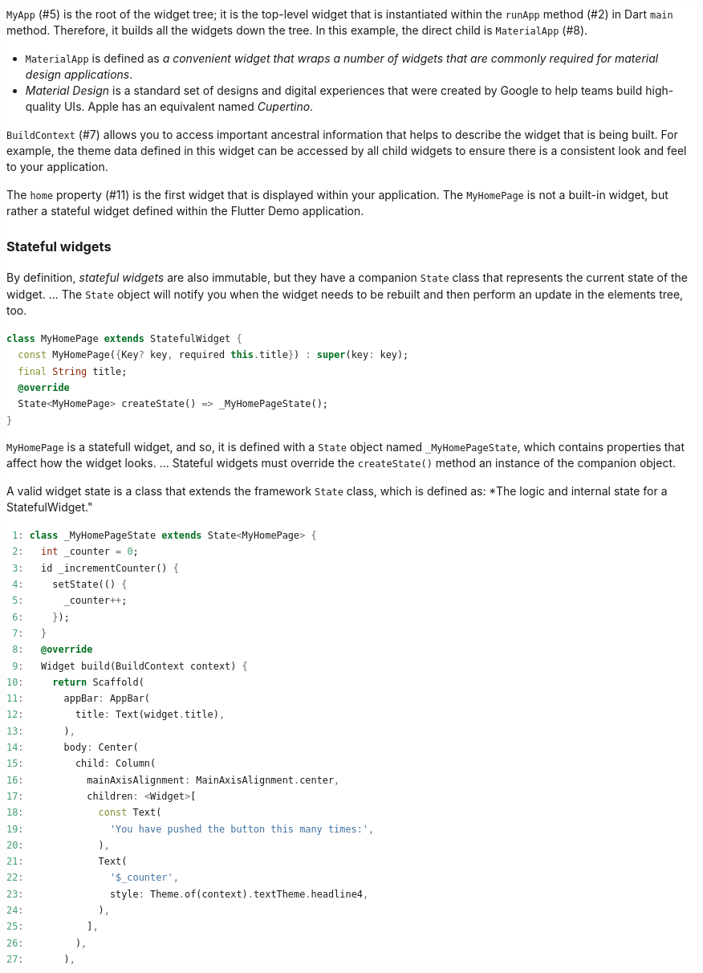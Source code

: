 `MyApp` (#5) is the root of the widget tree; it is the top-level widget that is instantiated within the `runApp` method (#2) in Dart `main` method. Therefore, it builds all the widgets down the tree. In this example, the direct child is `MaterialApp` (#8).

- `MaterialApp` is defined as *a convenient widget that wraps a number of widgets that are commonly required for material design applications*.
- *Material Design* is a standard set of designs and digital experiences that were created by Google to help teams build high-quality UIs. Apple has an equivalent named *Cupertino*.

`BuildContext` (#7) allows you to access important ancestral information that helps to describe the widget that is being built. For example, the theme data defined in this widget can be accessed by all child widgets to ensure there is a consistent look and feel to your application.

The `home` property (#11) is the first widget that is displayed within your application. The `MyHomePage` is not a built-in widget, but rather a stateful widget defined within the Flutter Demo application.


### Stateful widgets

By definition, *stateful widgets* are also immutable, but they have a companion `State` class that represents the current state of the widget. ... The `State` object will notify you when the widget needs to be rebuilt and then perform an update in the elements tree, too.

```dart
class MyHomePage extends StatefulWidget {
  const MyHomePage({Key? key, required this.title}) : super(key: key);
  final String title;
  @override
  State<MyHomePage> createState() => _MyHomePageState();
}
```

`MyHomePage` is a statefull widget, and so, it is defined with a `State` object named `_MyHomePageState`, which contains properties that affect how the widget looks. ... Stateful widgets must override the `createState()` method an instance of the companion object.

A valid widget state is a class that extends the framework `State` class, which is defined as: *The logic and internal state for a StatefulWidget."

```dart
 1: class _MyHomePageState extends State<MyHomePage> {
 2:   int _counter = 0;
 3:   id _incrementCounter() {
 4:     setState(() {
 5:       _counter++;
 6:     });
 7:   }
 8:   @override
 9:   Widget build(BuildContext context) {
10:     return Scaffold(
11:       appBar: AppBar(
12:         title: Text(widget.title),
13:       ),
14:       body: Center(
15:         child: Column(
16:           mainAxisAlignment: MainAxisAlignment.center,
17:           children: <Widget>[
18:             const Text(
19:               'You have pushed the button this many times:',
20:             ),
21:             Text(
22:               '$_counter',
23:               style: Theme.of(context).textTheme.headline4,
24:             ),
25:           ],
26:         ),
27:       ),
```